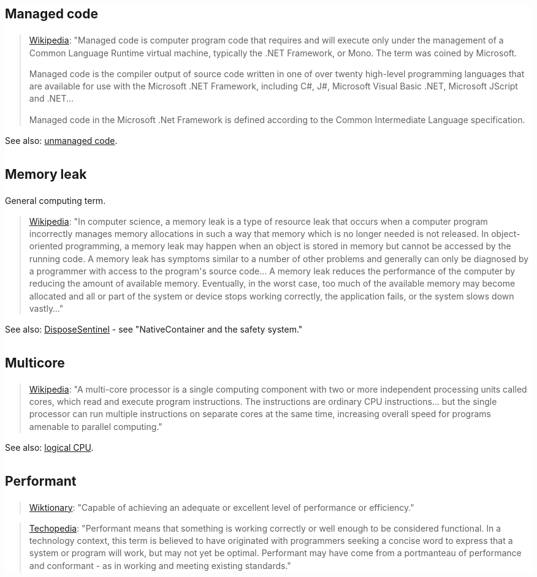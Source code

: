 <a name="managed_code"></a>
## Managed code


> [Wikipedia](https://en.wikipedia.org/wiki/Managed_code): "Managed code is computer program code that requires and will execute only under the management of a Common Language Runtime virtual machine, typically the .NET Framework, or Mono. The term was coined by Microsoft.
>
> Managed code is the compiler output of source code written in one of over twenty high-level programming languages that are available for use with the Microsoft .NET Framework, including C#, J#, Microsoft Visual Basic .NET, Microsoft JScript and .NET...
>
> Managed code in the Microsoft .Net Framework is defined according to the Common Intermediate Language specification.

See also: [unmanaged code](#unmanaged_code).

<a name="memory_leak"></a>
## Memory leak

General computing term.

> [Wikipedia](https://en.wikipedia.org/wiki/Memory_leak): "In computer science, a memory leak is a type of resource leak that occurs when a computer program incorrectly manages memory allocations in such a way that memory which is no longer needed is not released. In object-oriented programming, a memory leak may happen when an object is stored in memory but cannot be accessed by the running code. A memory leak has symptoms similar to a number of other problems and generally can only be diagnosed by a programmer with access to the program's source code… A memory leak reduces the performance of the computer by reducing the amount of available memory. Eventually, in the worst case, too much of the available memory may become allocated and all or part of the system or device stops working correctly, the application fails, or the system slows down vastly…"

See also: [DisposeSentinel](https://docs.unity3d.com/Manual/JobSystemNativeContainer.html) - see "NativeContainer and the safety system."

<a name="multicore"></a>
## Multicore

> [Wikipedia](https://en.wikipedia.org/wiki/Multi-core_processor): "A multi-core processor is a single computing component with two or more independent processing units called cores, which read and execute program instructions. The instructions are ordinary CPU instructions... but the single processor can run multiple instructions on separate cores at the same time, increasing overall speed for programs amenable to parallel computing."

See also: [logical CPU](#logical_cpu).

<a name="performant"></a>
## Performant

> [Wiktionary](https://en.wiktionary.org/wiki/performant): "Capable of achieving an adequate or excellent level of performance or efficiency." 

> [Techopedia](https://www.techopedia.com/definition/28231/performant): "Performant means that something is working correctly or well enough to be considered functional. In a technology context, this term is believed to have originated with programmers seeking a concise word to express that a system or program will work, but may not yet be optimal. Performant may have come from a portmanteau of performance and conformant - as in working and meeting existing standards."
